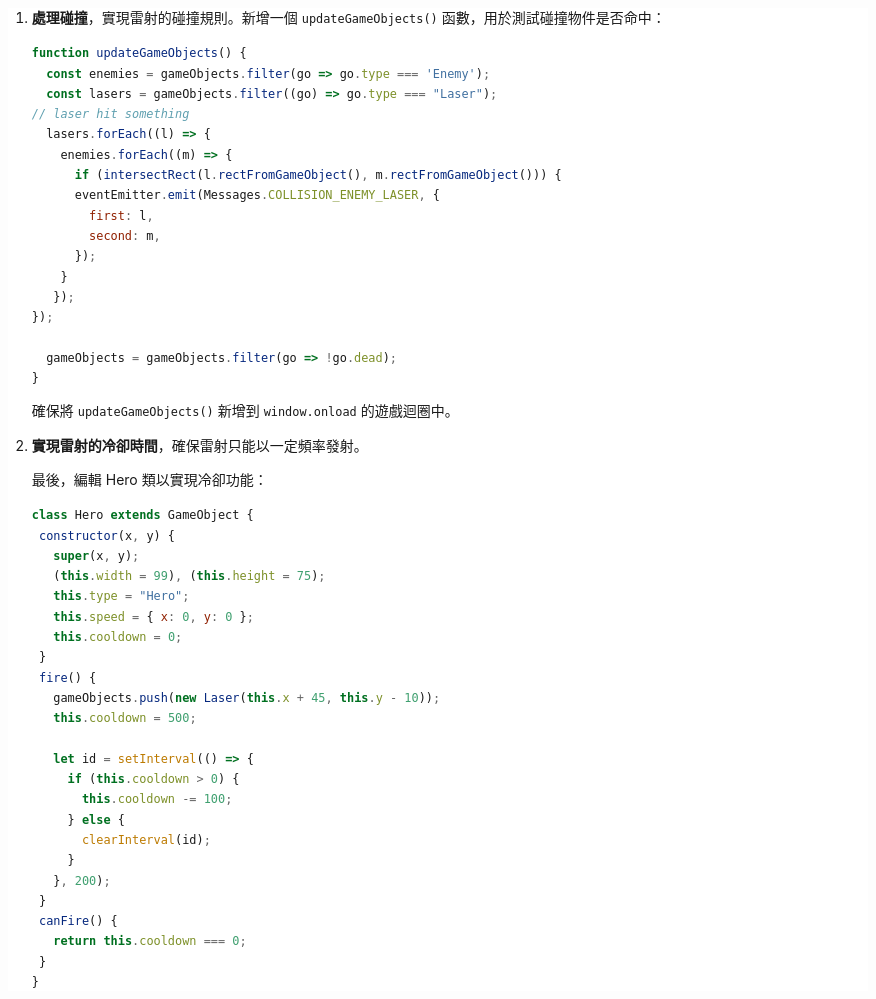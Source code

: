    1. **處理碰撞**，實現雷射的碰撞規則。新增一個 `updateGameObjects()` 函數，用於測試碰撞物件是否命中：

      ```javascript
      function updateGameObjects() {
        const enemies = gameObjects.filter(go => go.type === 'Enemy');
        const lasers = gameObjects.filter((go) => go.type === "Laser");
      // laser hit something
        lasers.forEach((l) => {
          enemies.forEach((m) => {
            if (intersectRect(l.rectFromGameObject(), m.rectFromGameObject())) {
            eventEmitter.emit(Messages.COLLISION_ENEMY_LASER, {
              first: l,
              second: m,
            });
          }
         });
      });

        gameObjects = gameObjects.filter(go => !go.dead);
      }  
      ```

      確保將 `updateGameObjects()` 新增到 `window.onload` 的遊戲迴圈中。

   4. **實現雷射的冷卻時間**，確保雷射只能以一定頻率發射。

      最後，編輯 Hero 類以實現冷卻功能：

       ```javascript
      class Hero extends GameObject {
        constructor(x, y) {
          super(x, y);
          (this.width = 99), (this.height = 75);
          this.type = "Hero";
          this.speed = { x: 0, y: 0 };
          this.cooldown = 0;
        }
        fire() {
          gameObjects.push(new Laser(this.x + 45, this.y - 10));
          this.cooldown = 500;
    
          let id = setInterval(() => {
            if (this.cooldown > 0) {
              this.cooldown -= 100;
            } else {
              clearInterval(id);
            }
          }, 200);
        }
        canFire() {
          return this.cooldown === 0;
        }
      }
      ```

